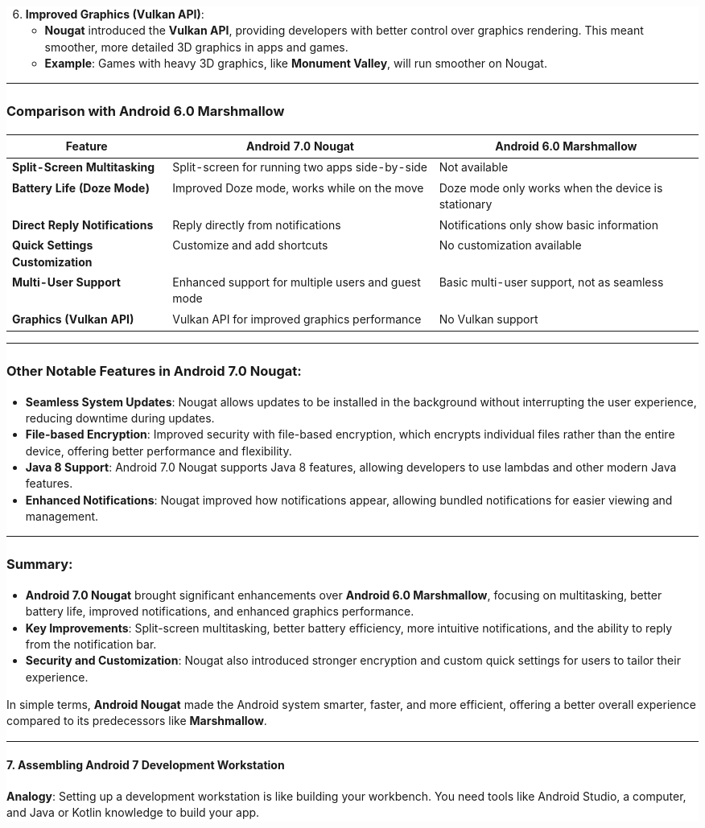 6. **Improved Graphics (Vulkan API)**:
   - **Nougat** introduced the **Vulkan API**, providing developers with better control over graphics rendering. This meant smoother, more detailed 3D graphics in apps and games.
   - **Example**: Games with heavy 3D graphics, like **Monument Valley**, will run smoother on Nougat.

---

### **Comparison with Android 6.0 Marshmallow**

| Feature                          | **Android 7.0 Nougat**                         | **Android 6.0 Marshmallow**                    |
|-----------------------------------|-----------------------------------------------|-----------------------------------------------|
| **Split-Screen Multitasking**     | Split-screen for running two apps side-by-side | Not available                                 |
| **Battery Life (Doze Mode)**     | Improved Doze mode, works while on the move    | Doze mode only works when the device is stationary |
| **Direct Reply Notifications**   | Reply directly from notifications             | Notifications only show basic information     |
| **Quick Settings Customization** | Customize and add shortcuts                   | No customization available                    |
| **Multi-User Support**           | Enhanced support for multiple users and guest mode | Basic multi-user support, not as seamless     |
| **Graphics (Vulkan API)**        | Vulkan API for improved graphics performance   | No Vulkan support                             |

---

### **Other Notable Features in Android 7.0 Nougat:**

- **Seamless System Updates**: Nougat allows updates to be installed in the background without interrupting the user experience, reducing downtime during updates.
- **File-based Encryption**: Improved security with file-based encryption, which encrypts individual files rather than the entire device, offering better performance and flexibility.
- **Java 8 Support**: Android 7.0 Nougat supports Java 8 features, allowing developers to use lambdas and other modern Java features.
- **Enhanced Notifications**: Nougat improved how notifications appear, allowing bundled notifications for easier viewing and management.

---

### **Summary:**

- **Android 7.0 Nougat** brought significant enhancements over **Android 6.0 Marshmallow**, focusing on multitasking, better battery life, improved notifications, and enhanced graphics performance.
- **Key Improvements**: Split-screen multitasking, better battery efficiency, more intuitive notifications, and the ability to reply from the notification bar.
- **Security and Customization**: Nougat also introduced stronger encryption and custom quick settings for users to tailor their experience.

In simple terms, **Android Nougat** made the Android system smarter, faster, and more efficient, offering a better overall experience compared to its predecessors like **Marshmallow**.

---

#### **7. Assembling Android 7 Development Workstation**
**Analogy**: Setting up a development workstation is like building your workbench. You need tools like Android Studio, a computer, and Java or Kotlin knowledge to build your app.
